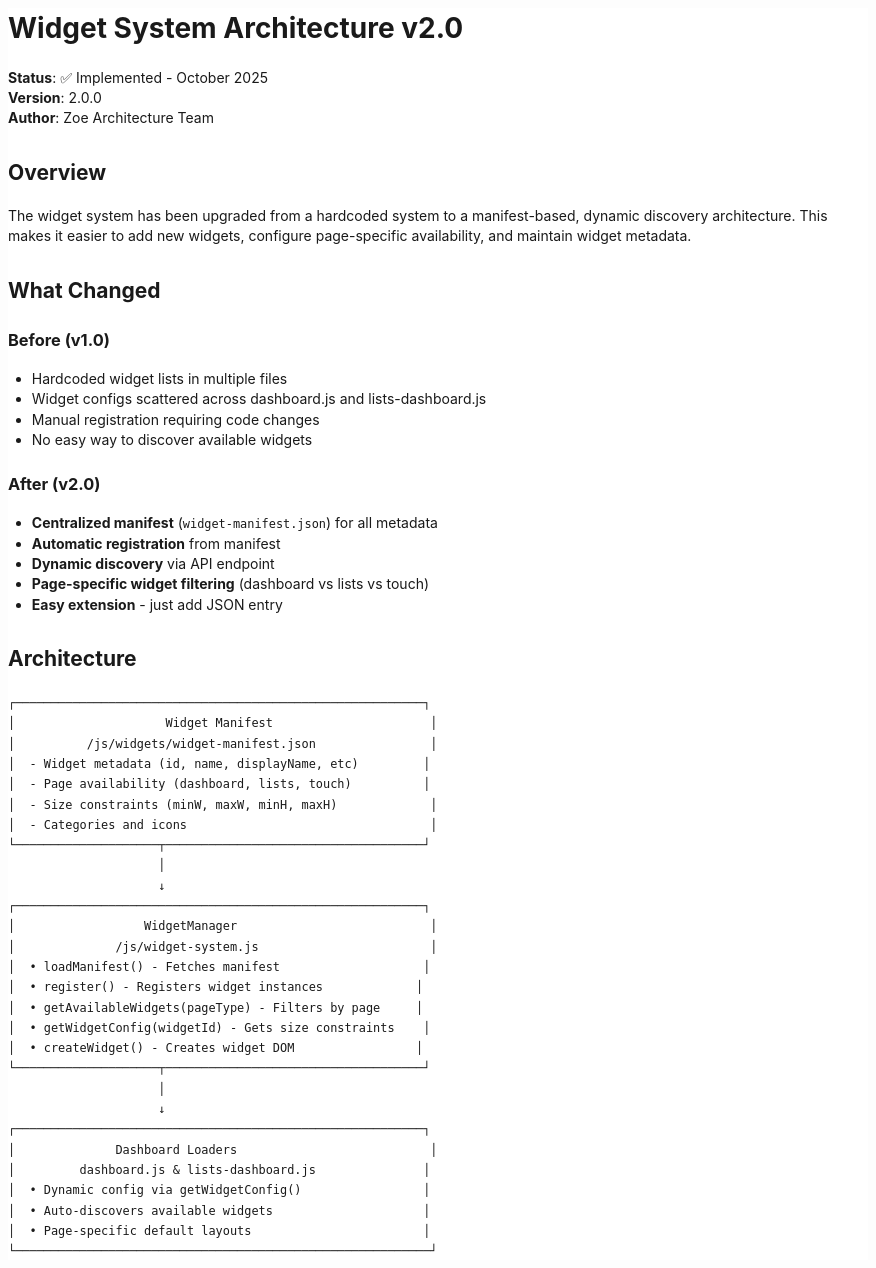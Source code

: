 # Widget System Architecture v2.0

**Status**: ✅ Implemented - October 2025  
**Version**: 2.0.0  
**Author**: Zoe Architecture Team

## Overview

The widget system has been upgraded from a hardcoded system to a manifest-based, dynamic discovery architecture. This makes it easier to add new widgets, configure page-specific availability, and maintain widget metadata.

## What Changed

### Before (v1.0)
- Hardcoded widget lists in multiple files
- Widget configs scattered across dashboard.js and lists-dashboard.js
- Manual registration requiring code changes
- No easy way to discover available widgets

### After (v2.0)
- **Centralized manifest** (`widget-manifest.json`) for all metadata
- **Automatic registration** from manifest
- **Dynamic discovery** via API endpoint
- **Page-specific widget filtering** (dashboard vs lists vs touch)
- **Easy extension** - just add JSON entry

## Architecture

```
┌─────────────────────────────────────────────────────────┐
│                     Widget Manifest                      │
│          /js/widgets/widget-manifest.json                │
│  - Widget metadata (id, name, displayName, etc)         │
│  - Page availability (dashboard, lists, touch)          │
│  - Size constraints (minW, maxW, minH, maxH)             │
│  - Categories and icons                                  │
└────────────────────┬────────────────────────────────────┘
                     │
                     ↓
┌─────────────────────────────────────────────────────────┐
│                  WidgetManager                           │
│              /js/widget-system.js                        │
│  • loadManifest() - Fetches manifest                    │
│  • register() - Registers widget instances             │
│  • getAvailableWidgets(pageType) - Filters by page     │
│  • getWidgetConfig(widgetId) - Gets size constraints    │
│  • createWidget() - Creates widget DOM                 │
└────────────────────┬────────────────────────────────────┘
                     │
                     ↓
┌─────────────────────────────────────────────────────────┐
│              Dashboard Loaders                           │
│         dashboard.js & lists-dashboard.js               │
│  • Dynamic config via getWidgetConfig()                 │
│  • Auto-discovers available widgets                     │
│  • Page-specific default layouts                        │
└──────────────────────────────────────────────────────────┘
```
